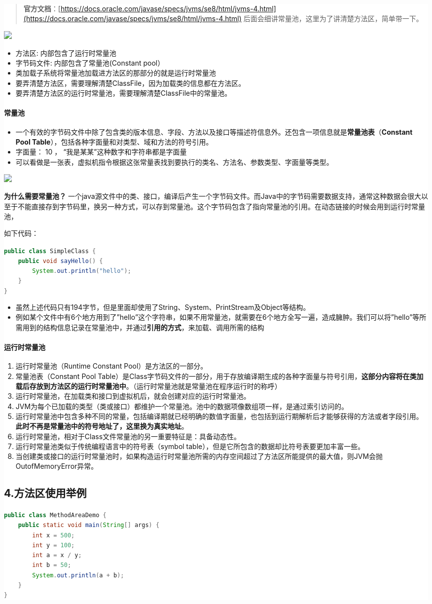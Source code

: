 > **官方文档**：[https://docs.oracle.com/javase/specs/jvms/se8/html/jvms-4.html](https://docs.oracle.com/javase/specs/jvms/se8/html/jvms-4.html)
> 后面会细讲常量池，这里为了讲清楚方法区，简单带一下。

![](https://ypic.oss-cn-hangzhou.aliyuncs.com/202301281646395.png)


- 方法区: 内部包含了运行时常量池
- 字节码文件: 内部包含了常量池(Constant pool）
- 类加载子系统将常量池加载进方法区的那部分的就是运行时常量池
- 要弄清楚方法区，需要理解清楚ClassFile，因为加载类的信息都在方法区。
- 要弄清楚方法区的运行时常量池，需要理解清楚ClassFile中的常量池。

#### 常量池
- 一个有效的字节码文件中除了包含类的版本信息、字段、方法以及接口等描述符信息外。还包含一项信息就是**常量池表**（**Constant Pool Table**），包括各种字面量和对类型、域和方法的符号引用。
- 字面量： 10 ， “我是某某”这种数字和字符串都是字面量
- 可以看做是一张表，虚拟机指令根据这张常量表找到要执行的类名、方法名、参数类型、字面量等类型。

![](https://ypic.oss-cn-hangzhou.aliyuncs.com/202301281640449.png)

**为什么需要常量池？**
一个java源文件中的类、接口，编译后产生一个字节码文件。而Java中的字节码需要数据支持，通常这种数据会很大以至于不能直接存到字节码里，换另一种方式，可以存到常量池。这个字节码包含了指向常量池的引用。在动态链接的时候会用到运行时常量池，

如下代码：

```java
public class SimpleClass {
    public void sayHello() {
        System.out.println("hello");
    }
}
```

- 虽然上述代码只有194字节，但是里面却使用了String、System、PrintStream及Object等结构。
- 例如某个文件中有6个地方用到了”hello”这个字符串，如果不用常量池，就需要在6个地方全写一遍，造成臃肿。我们可以将”hello”等所需用到的结构信息记录在常量池中，并通过**引用的方式**，来加载、调用所需的结构

#### 运行时常量池
1. 运行时常量池（Runtime Constant Pool）是方法区的一部分。
2. 常量池表（Constant Pool Table）是Class字节码文件的一部分，用于存放编译期生成的各种字面量与符号引用，**这部分内容将在类加载后存放到方法区的运行时常量池中**。（运行时常量池就是常量池在程序运行时的称呼）
3. 运行时常量池，在加载类和接口到虚拟机后，就会创建对应的运行时常量池。
4. JVM为每个已加载的类型（类或接口）都维护一个常量池。池中的数据项像数组项一样，是通过索引访问的。
5. 运行时常量池中包含多种不同的常量，包括编译期就已经明确的数值字面量，也包括到运行期解析后才能够获得的方法或者字段引用。**此时不再是常量池中的符号地址了，这里换为真实地址**。
6. 运行时常量池，相对于Class文件常量池的另一重要特征是：具备动态性。
7. 运行时常量池类似于传统编程语言中的符号表（symbol table），但是它所包含的数据却比符号表要更加丰富一些。
8. 当创建类或接口的运行时常量池时，如果构造运行时常量池所需的内存空间超过了方法区所能提供的最大值，则JVM会抛OutofMemoryError异常。

## 4.方法区使用举例
```java
public class MethodAreaDemo {  
    public static void main(String[] args) {  
        int x = 500;  
        int y = 100;  
        int a = x / y;  
        int b = 50;  
        System.out.println(a + b);  
    }  
}
```
